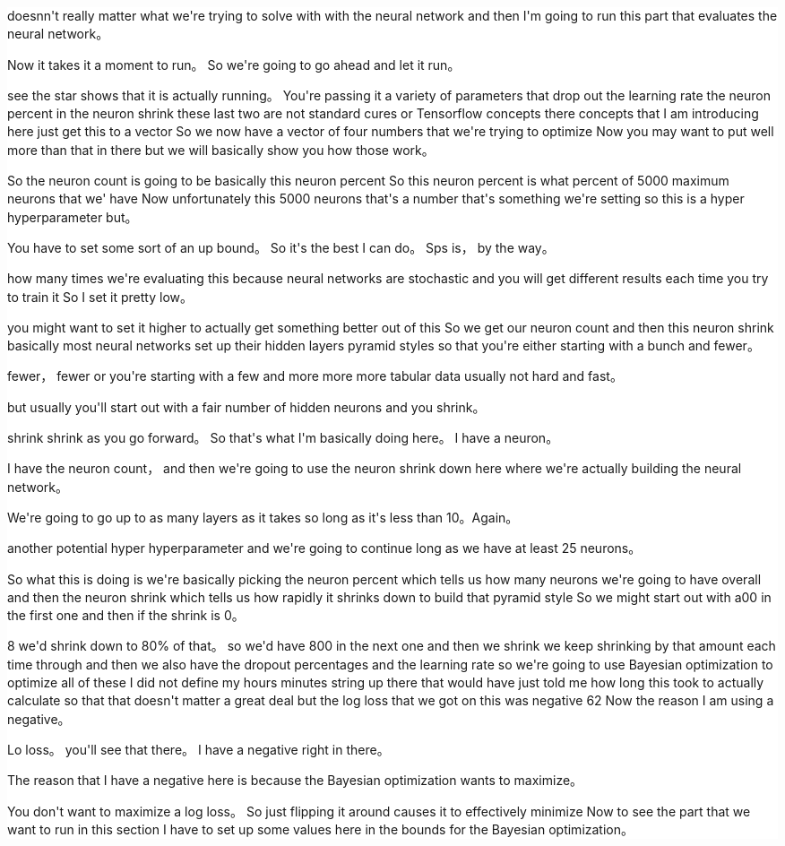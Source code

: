 doesnn't really matter what we're trying to solve with with the neural network and then I'm going to run this part that evaluates the neural network。

 Now it takes it a moment to run。 So we're going to go ahead and let it run。

 see the star shows that it is actually running。 You're passing it a variety of parameters that drop out the learning rate the neuron percent in the neuron shrink these last two are not standard cures or Tensorflow concepts there concepts that I am introducing here just get this to a vector So we now have a vector of four numbers that we're trying to optimize Now you may want to put well more than that in there but we will basically show you how those work。

 So the neuron count is going to be basically this neuron percent So this neuron percent is what percent of 5000 maximum neurons that we' have Now unfortunately this 5000 neurons that's a number that's something we're setting so this is a hyper hyperparameter but。

You have to set some sort of an up bound。 So it's the best I can do。 Sps is， by the way。

 how many times we're evaluating this because neural networks are stochastic and you will get different results each time you try to train it So I set it pretty low。

 you might want to set it higher to actually get something better out of this So we get our neuron count and then this neuron shrink basically most neural networks set up their hidden layers pyramid styles so that you're either starting with a bunch and fewer。

 fewer， fewer or you're starting with a few and more more more tabular data usually not hard and fast。

 but usually you'll start out with a fair number of hidden neurons and you shrink。

 shrink shrink as you go forward。 So that's what I'm basically doing here。 I have a neuron。

 I have the neuron count， and then we're going to use the neuron shrink down here where we're actually building the neural network。

 We're going to go up to as many layers as it takes so long as it's less than 10。Again。

 another potential hyper hyperparameter and we're going to continue long as we have at least 25 neurons。

 So what this is doing is we're basically picking the neuron percent which tells us how many neurons we're going to have overall and then the neuron shrink which tells us how rapidly it shrinks down to build that pyramid style So we might start out with a00 in the first one and then if the shrink is 0。

8 we'd shrink down to 80% of that。 so we'd have 800 in the next one and then we shrink we keep shrinking by that amount each time through and then we also have the dropout percentages and the learning rate so we're going to use Bayesian optimization to optimize all of these I did not define my hours minutes string up there that would have just told me how long this took to actually calculate so that that doesn't matter a great deal but the log loss that we got on this was negative 62 Now the reason I am using a negative。

Lo loss。 you'll see that there。 I have a negative right in there。

 The reason that I have a negative here is because the Bayesian optimization wants to maximize。

 You don't want to maximize a log loss。 So just flipping it around causes it to effectively minimize Now to see the part that we want to run in this section I have to set up some values here in the bounds for the Bayesian optimization。
